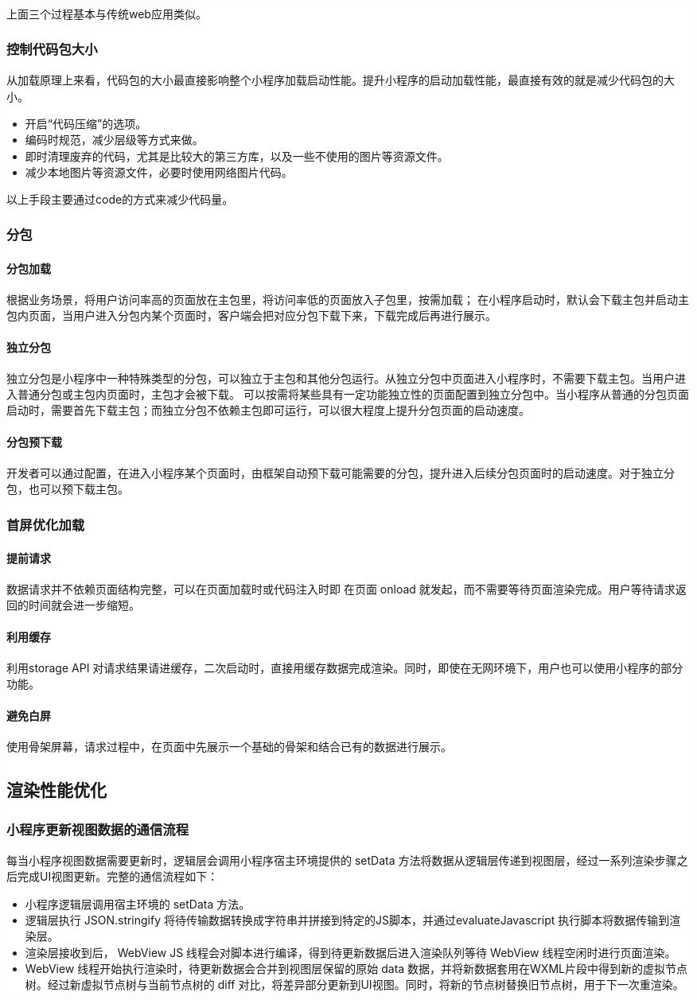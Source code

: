 上面三个过程基本与传统web应用类似。

### 控制代码包大小

从加载原理上来看，代码包的大小最直接影响整个小程序加载启动性能。提升小程序的启动加载性能，最直接有效的就是减少代码包的大小。

- 开启“代码压缩”的选项。
- 编码时规范，减少层级等方式来做。
- 即时清理废弃的代码，尤其是比较大的第三方库，以及一些不使用的图片等资源文件。
- 减少本地图片等资源文件，必要时使用网络图片代码。

以上手段主要通过code的方式来减少代码量。

### 分包

#### 分包加载

根据业务场景，将用户访问率高的页面放在主包里，将访问率低的页面放入子包里，按需加载；
在小程序启动时，默认会下载主包并启动主包内页面，当用户进入分包内某个页面时，客户端会把对应分包下载下来，下载完成后再进行展示。

#### 独立分包

独立分包是小程序中一种特殊类型的分包，可以独立于主包和其他分包运行。从独立分包中页面进入小程序时，不需要下载主包。当用户进入普通分包或主包内页面时，主包才会被下载。
可以按需将某些具有一定功能独立性的页面配置到独立分包中。当小程序从普通的分包页面启动时，需要首先下载主包；而独立分包不依赖主包即可运行，可以很大程度上提升分包页面的启动速度。

#### 分包预下载

开发者可以通过配置，在进入小程序某个页面时，由框架自动预下载可能需要的分包，提升进入后续分包页面时的启动速度。对于独立分包，也可以预下载主包。

### 首屏优化加载

#### 提前请求

数据请求并不依赖页面结构完整，可以在页面加载时或代码注入时即 在页面 onload 就发起，而不需要等待页面渲染完成。用户等待请求返回的时间就会进一步缩短。

#### 利用缓存

利用storage API 对请求结果请进缓存，二次启动时，直接用缓存数据完成渲染。同时，即使在无网环境下，用户也可以使用小程序的部分功能。

#### 避免白屏

使用骨架屏幕，请求过程中，在页面中先展示一个基础的骨架和结合已有的数据进行展示。

## 渲染性能优化

### 小程序更新视图数据的通信流程

每当小程序视图数据需要更新时，逻辑层会调用小程序宿主环境提供的 setData 方法将数据从逻辑层传递到视图层，经过一系列渲染步骤之后完成UI视图更新。完整的通信流程如下：

- 小程序逻辑层调用宿主环境的 setData 方法。
- 逻辑层执行 JSON.stringify 将待传输数据转换成字符串并拼接到特定的JS脚本，并通过evaluateJavascript 执行脚本将数据传输到渲染层。
- 渲染层接收到后， WebView JS 线程会对脚本进行编译，得到待更新数据后进入渲染队列等待 WebView 线程空闲时进行页面渲染。
- WebView 线程开始执行渲染时，待更新数据会合并到视图层保留的原始 data 数据，并将新数据套用在WXML片段中得到新的虚拟节点树。经过新虚拟节点树与当前节点树的 diff 对比，将差异部分更新到UI视图。同时，将新的节点树替换旧节点树，用于下一次重渲染。
